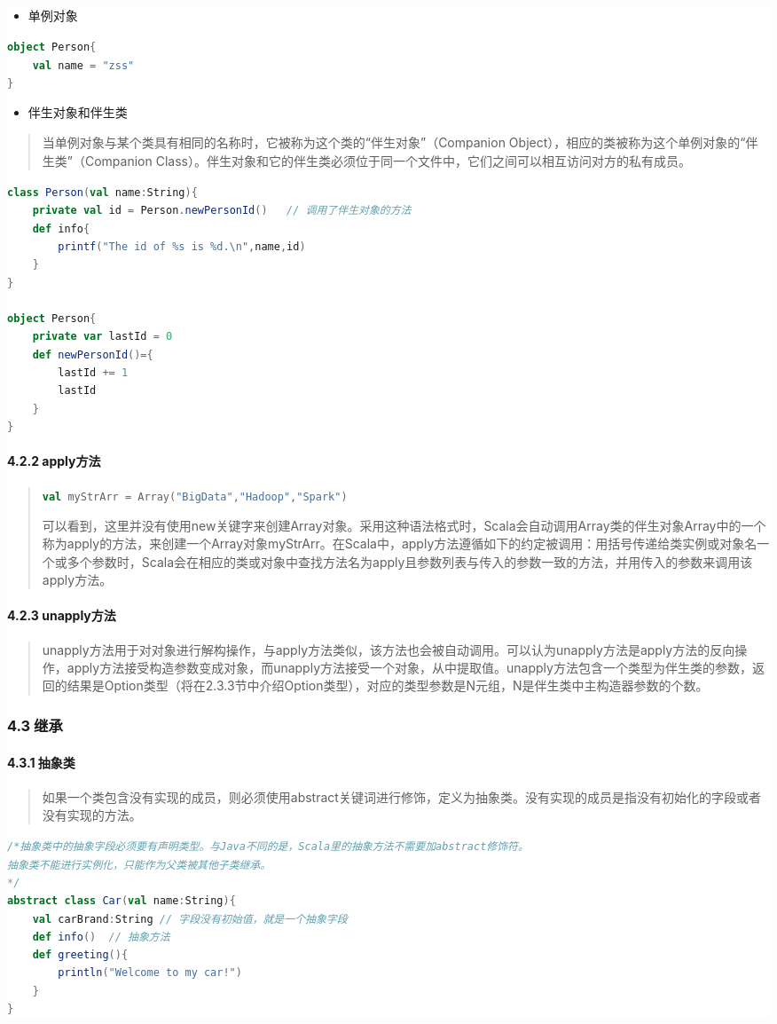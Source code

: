 - 单例对象

```scala
object Person{
    val name = "zss"
}
```

- 伴生对象和伴生类

> 当单例对象与某个类具有相同的名称时，它被称为这个类的“伴生对象”（Companion Object），相应的类被称为这个单例对象的“伴生类”（Companion Class）。伴生对象和它的伴生类必须位于同一个文件中，它们之间可以相互访问对方的私有成员。

```scala
class Person(val name:String){
    private val id = Person.newPersonId()	// 调用了伴生对象的方法
    def info{
        printf("The id of %s is %d.\n",name,id)
    }
}

object Person{
    private var lastId = 0	
    def newPersonId()={
        lastId += 1
        lastId
    }
}
```

#### 4.2.2 apply方法

> ```scala
> val myStrArr = Array("BigData","Hadoop","Spark")
> ```
>
> 可以看到，这里并没有使用new关键字来创建Array对象。采用这种语法格式时，Scala会自动调用Array类的伴生对象Array中的一个称为apply的方法，来创建一个Array对象myStrArr。在Scala中，apply方法遵循如下的约定被调用：用括号传递给类实例或对象名一个或多个参数时，Scala会在相应的类或对象中查找方法名为apply且参数列表与传入的参数一致的方法，并用传入的参数来调用该apply方法。

#### 4.2.3 unapply方法

> unapply方法用于对对象进行解构操作，与apply方法类似，该方法也会被自动调用。可以认为unapply方法是apply方法的反向操作，apply方法接受构造参数变成对象，而unapply方法接受一个对象，从中提取值。unapply方法包含一个类型为伴生类的参数，返回的结果是Option类型（将在2.3.3节中介绍Option类型），对应的类型参数是N元组，N是伴生类中主构造器参数的个数。

### 4.3 继承

#### 4.3.1 抽象类

> 如果一个类包含没有实现的成员，则必须使用abstract关键词进行修饰，定义为抽象类。没有实现的成员是指没有初始化的字段或者没有实现的方法。

```scala
/*抽象类中的抽象字段必须要有声明类型。与Java不同的是，Scala里的抽象方法不需要加abstract修饰符。
抽象类不能进行实例化，只能作为父类被其他子类继承。
*/
abstract class Car(val name:String){
    val carBrand:String	// 字段没有初始值，就是一个抽象字段
    def info()	// 抽象方法
    def greeting(){
        println("Welcome to my car!")
    }
}
```
